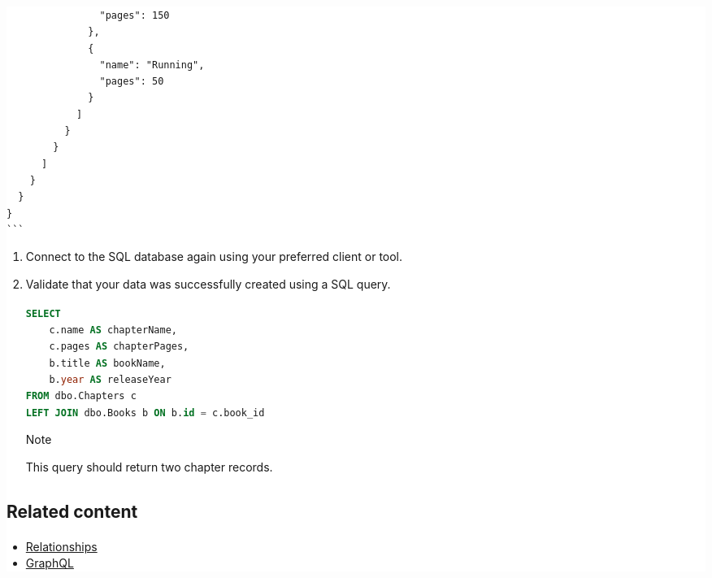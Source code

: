                     "pages": 150
                  },
                  {
                    "name": "Running",
                    "pages": 50
                  }
                ]
              }
            }
          ]
        }
      }
    }
    ```

1. Connect to the SQL database again using your preferred client or tool.

1. Validate that your data was successfully created using a SQL query.

    ```sql
    SELECT 
        c.name AS chapterName,
        c.pages AS chapterPages,
        b.title AS bookName,
        b.year AS releaseYear
    FROM dbo.Chapters c
    LEFT JOIN dbo.Books b ON b.id = c.book_id
    ```

    > [!NOTE]
    > This query should return two chapter records.

## Related content

- [Relationships](../concept/database/relationships.md)
- [GraphQL](../concept/api/graphql.md)
